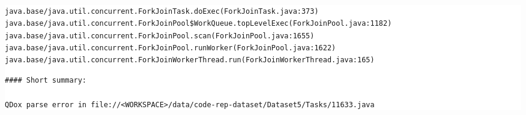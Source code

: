 	java.base/java.util.concurrent.ForkJoinTask.doExec(ForkJoinTask.java:373)
	java.base/java.util.concurrent.ForkJoinPool$WorkQueue.topLevelExec(ForkJoinPool.java:1182)
	java.base/java.util.concurrent.ForkJoinPool.scan(ForkJoinPool.java:1655)
	java.base/java.util.concurrent.ForkJoinPool.runWorker(ForkJoinPool.java:1622)
	java.base/java.util.concurrent.ForkJoinWorkerThread.run(ForkJoinWorkerThread.java:165)
```
#### Short summary: 

QDox parse error in file://<WORKSPACE>/data/code-rep-dataset/Dataset5/Tasks/11633.java